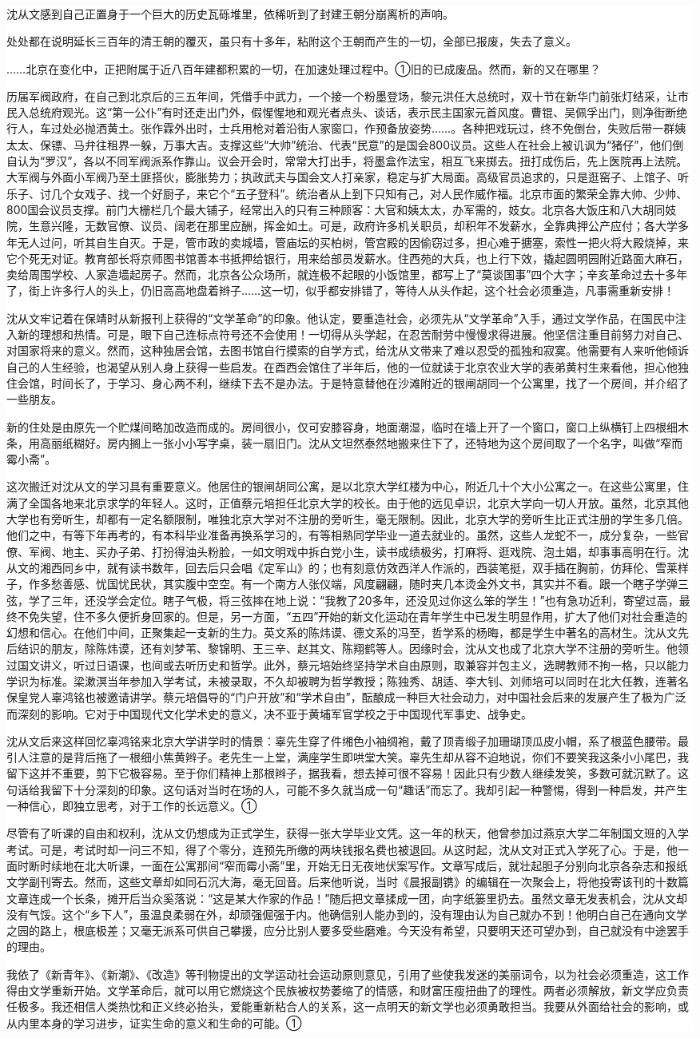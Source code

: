    沈从文感到自己正置身于一个巨大的历史瓦砾堆里，依稀听到了封建王朝分崩离析的声响。 

   处处都在说明延长三百年的清王朝的覆灭，虽只有十多年，粘附这个王朝而产生的一切，全部已报废，失去了意义。 

   ……北京在变化中，正把附属于近八百年建都积累的一切，在加速处理过程中。①旧的已成废品。然而，新的又在哪里？ 

   历届军阀政府，在自己到北京后的三五年间，凭借手中武力，一个接一个粉墨登场，黎元洪任大总统时，双十节在新华门前张灯结采，让市民入总统府观光。这“第一公仆”有时还走出门外，假惺惺地和观光者点头、谈话，表示民主国家元首风度。曹锟、吴佩孚出门，则净街断绝行人，车过处必抛洒黄土。张作霖外出时，士兵用枪对着沿街人家窗口，作预备放姿势……。各种把戏玩过，终不免倒台，失败后带一群姨太太、保镖、马弁往租界一躲，万事大吉。支撑这些“大帅”统治、代表“民意”的是国会800议员。这些人在社会上被讥讽为“猪仔”，他们倒自认为“罗汉”，各以不同军阀派系作靠山。议会开会时，常常大打出手，将墨盒作法宝，相互飞来掷去。扭打成伤后，先上医院再上法院。大军阀与外面小军阀乃至土匪搭伙，膨胀势力；执政武夫与国会文人打亲家，稳定与扩大局面。高级官员追求的，只是逛窑子、上馆子、听乐子、讨几个女戏子、找一个好厨子，来它个“五子登科”。统治者从上到下只知有己，对人民作威作福。北京市面的繁荣全靠大帅、少帅、800国会议员支撑。前门大栅栏几个最大铺子，经常出入的只有三种顾客：大官和姨太太，办军需的，妓女。北京各大饭庄和八大胡同妓院，生意兴隆，无数官僚、议员、阔老在那里应酬，挥金如土。可是，政府许多机关职员，却积年不发薪水，全靠典押公产应付；各大学多年无人过问，听其自生自灭。于是，管市政的卖城墙，管庙坛的买柏树，管宫殿的因偷窃过多，担心难于搪塞，索性一把火将大殿烧掉，来它个死无对证。教育部长将京师图书馆善本书抵押给银行，用来给部员发薪水。住西苑的大兵，也上行下效，撬起圆明园附近路面大麻石，卖给周围学校、人家造墙起房子。然而，北京各公众场所，就连极不起眼的小饭馆里，都写上了“莫谈国事”四个大字；辛亥革命过去十多年了，街上许多行人的头上，仍旧高高地盘着辫子……这一切，似乎都安排错了，等待人从头作起，这个社会必须重造，凡事需重新安排！ 

   沈从文牢记着在保靖时从新报刊上获得的“文学革命”的印象。他认定，要重造社会，必须先从“文学革命”入手，通过文学作品，在国民中注入新的理想和热情。可是，眼下自己连标点符号还不会使用！一切得从头学起，在忍苦耐劳中慢慢求得进展。他坚信注重目前努力对自己、对国家将来的意义。然而，这种独居会馆，去图书馆自行摸索的自学方式，给沈从文带来了难以忍受的孤独和寂寞。他需要有人来听他倾诉自己的人生经验，也渴望从别人身上获得一些启发。在酉西会馆住了半年后，他的一位就读于北京农业大学的表弟黄村生来看他，担心他独住会馆，时间长了，于学习、身心两不利，继续下去不是办法。于是特意替他在沙滩附近的银闸胡同一个公寓里，找了一个房间，并介绍了一些朋友。 

   新的住处是由原先一个贮煤间略加改造而成的。房间很小，仅可安膝容身，地面潮湿，临时在墙上开了一个窗口，窗口上纵横钉上四根细木条，用高丽纸糊好。房内搁上一张小小写字桌，装一扇旧门。沈从文坦然泰然地搬来住下了，还特地为这个房间取了一个名字，叫做“窄而霉小斋”。 

   这次搬迁对沈从文的学习具有重要意义。他居住的银闸胡同公寓，是以北京大学红楼为中心，附近几十个大小公寓之一。在这些公寓里，住满了全国各地来北京求学的年轻人。这时，正值蔡元培担任北京大学的校长。由于他的远见卓识，北京大学向一切人开放。虽然，北京其他大学也有旁听生，却都有一定名额限制，唯独北京大学对不注册的旁听生，毫无限制。因此，北京大学的旁听生比正式注册的学生多几倍。他们之中，有等下年再考的，有本科毕业准备再换系学习的，有等相熟同学毕业一道去就业的。虽然，这些人龙蛇不一，成分复杂，一些官僚、军阀、地主、买办子弟、打扮得油头粉脸，一如文明戏中拆白党小生，读书成绩极劣，打麻将、逛戏院、泡土娼，却事事高明在行。沈从文的湘西同乡中，就有读书数年，回去后只会唱《定军山》的；也有刻意仿效西洋人作派的，西装笔挺，双手插在胸前，仿拜伦、雪莱样子，作多愁善感、忧国忧民状，其实腹中空空。有一个南方人张仪端，风度翩翩，随时夹几本烫金外文书，其实并不看。跟一个瞎子学弹三弦，学了三年，还没学会定位。瞎子气极，将三弦摔在地上说：“我教了20多年，还没见过你这么笨的学生！”也有急功近利，寄望过高，最终不免失望，住不多久便折身回家的。但是，另一方面，“五四”开始的新文化运动在青年学生中已发生明显作用，扩大了他们对社会重造的幻想和信心。在他们中间，正聚集起一支新的生力。英文系的陈炜谟、德文系的冯至，哲学系的杨晦，都是学生中著名的高材生。沈从文先后结识的朋友，除陈炜谟，还有刘梦苇、黎锦明、王三辛、赵其文、陈翔鹤等人。因缘时会，沈从文也成了北京大学不注册的旁听生。他领过国文讲义，听过日语课，也间或去听历史和哲学。此外，蔡元培始终坚持学术自由原则，取兼容并包主义，选聘教师不拘一格，只以能力学识为标准。梁漱溟当年参加入学考试，未被录取，不久却被聘为哲学教授；陈独秀、胡适、李大钊、刘师培可以同时在北大任教，连著名保皇党人辜鸿铭也被邀请讲学。蔡元培倡导的“门户开放”和“学术自由”，酝酿成一种巨大社会动力，对中国社会后来的发展产生了极为广泛而深刻的影响。它对于中国现代文化学术史的意义，决不亚于黄埔军官学校之于中国现代军事史、战争史。 

   沈从文后来这样回忆辜鸿铭来北京大学讲学时的情景：辜先生穿了件缃色小袖绸袍，戴了顶青缎子加珊瑚顶瓜皮小帽，系了根蓝色腰带。最引人注意的是背后拖了一根细小焦黄辫子。老先生一上堂，满座学生即哄堂大笑。辜先生却从容不迫地说，你们不要笑我这条小小尾巴，我留下这并不重要，剪下它极容易。至于你们精神上那根辫子，据我看，想去掉可很不容易！因此只有少数人继续发笑，多数可就沉默了。这句话给我留下十分深刻的印象。这句话对当时在场的人，可能不多久就当成一句“趣话”而忘了。我却引起一种警惕，得到一种启发，并产生一种信心，即独立思考，对于工作的长远意义。① 

   尽管有了听课的自由和权利，沈从文仍想成为正式学生，获得一张大学毕业文凭。这一年的秋天，他曾参加过燕京大学二年制国文班的入学考试。可是，考试时却一问三不知，得了个零分，连预先所缴的两块钱报名费也被退回。从这时起，沈从文对正式入学死了心。于是，他一面时断时续地在北大听课，一面在公寓那间“窄而霉小斋”里，开始无日无夜地伏案写作。文章写成后，就壮起胆子分别向北京各杂志和报纸文学副刊寄去。然而，这些文章却如同石沉大海，毫无回音。后来他听说，当时《晨报副镌》的编辑在一次聚会上，将他投寄该刊的十数篇文章连成一个长条，摊开后当众奚落说：“这是某大作家的作品！”随后把文章揉成一团，向字纸篓里扔去。虽然文章无发表机会，沈从文却没有气馁。这个“乡下人”，虽温良柔弱在外，却顽强倔强于内。他确信别人能办到的，没有理由认为自己就办不到！他明白自己在通向文学之园的路上，根底极差；又毫无派系可供自己攀援，应分比别人要多受些磨难。今天没有希望，只要明天还可望办到，自己就没有中途罢手的理由。 

   我依了《新青年》、《新潮》、《改造》等刊物提出的文学运动社会运动原则意见，引用了些使我发迷的美丽词令，以为社会必须重造，这工作得由文学重新开始。文学革命后，就可以用它燃烧这个民族被权势萎缩了的情感，和财富压瘦扭曲了的理性。两者必须解放，新文学应负责任极多。我还相信人类热忱和正义终必抬头，爱能重新粘合人的关系，这一点明天的新文学也必须勇敢担当。我要从外面给社会的影响，或从内里本身的学习进步，证实生命的意义和生命的可能。① 

